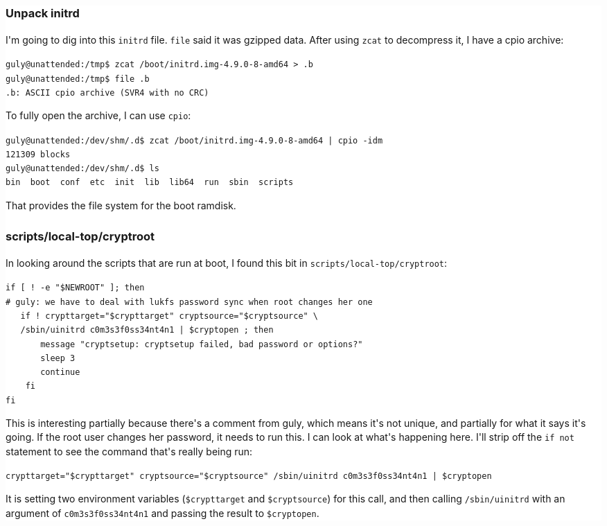 ### Unpack initrd

I'm going to dig into this `initrd` file. `file` said it was gzipped
data. After using `zcat` to decompress it, I have a cpio archive:



    guly@unattended:/tmp$ zcat /boot/initrd.img-4.9.0-8-amd64 > .b
    guly@unattended:/tmp$ file .b
    .b: ASCII cpio archive (SVR4 with no CRC)



To fully open the archive, I can use `cpio`:



    guly@unattended:/dev/shm/.d$ zcat /boot/initrd.img-4.9.0-8-amd64 | cpio -idm
    121309 blocks
    guly@unattended:/dev/shm/.d$ ls
    bin  boot  conf  etc  init  lib  lib64  run  sbin  scripts



That provides the file system for the boot ramdisk.

### scripts/local-top/cryptroot

In looking around the scripts that are run at boot, I found this bit in
`scripts/local-top/cryptroot`:



    if [ ! -e "$NEWROOT" ]; then
    # guly: we have to deal with lukfs password sync when root changes her one
       if ! crypttarget="$crypttarget" cryptsource="$cryptsource" \
       /sbin/uinitrd c0m3s3f0ss34nt4n1 | $cryptopen ; then                
           message "cryptsetup: cryptsetup failed, bad password or options?"
           sleep 3
           continue                               
        fi               
    fi



This is interesting partially because there's a comment from guly, which
means it's not unique, and partially for what it says it's going. If the
root user changes her password, it needs to run this. I can look at
what's happening here. I'll strip off the `if not` statement to see the
command that's really being run:



    crypttarget="$crypttarget" cryptsource="$cryptsource" /sbin/uinitrd c0m3s3f0ss34nt4n1 | $cryptopen



It is setting two environment variables (`$crypttarget` and
`$cryptsource`) for this call, and then calling `/sbin/uinitrd` with an
argument of `c0m3s3f0ss34nt4n1` and passing the result to `$cryptopen`.
